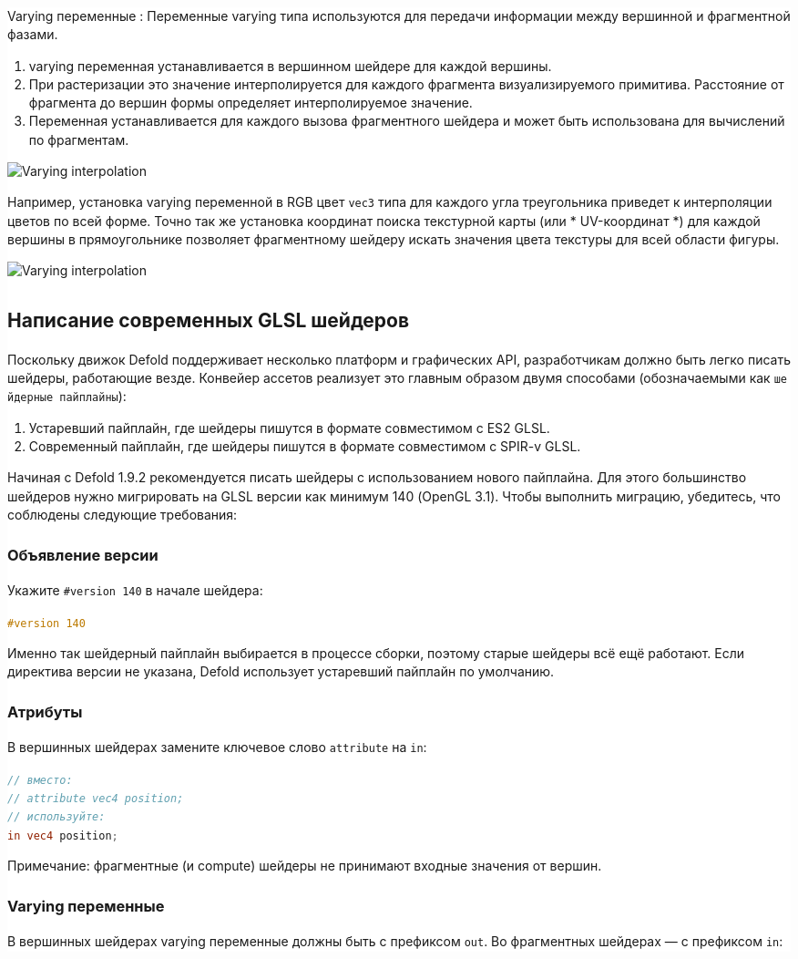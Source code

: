 Varying переменные
: Переменные varying типа используются для передачи информации между вершинной и фрагментной фазами.

  1. varying переменная устанавливается в вершинном шейдере для каждой вершины.
  2. При растеризации это значение интерполируется для каждого фрагмента визуализируемого примитива. Расстояние от фрагмента до вершин формы определяет интерполируемое значение.
  3. Переменная устанавливается для каждого вызова фрагментного шейдера и может быть использована для вычислений по фрагментам. 

  ![Varying interpolation](/manuals/images/shader/varying_vertex.png)

  Например, установка varying переменной в RGB цвет `vec3` типа для каждого угла треугольника приведет к интерполяции цветов по всей форме.  Точно так же установка координат поиска текстурной карты (или * UV-координат *) для каждой вершины в прямоугольнике позволяет фрагментному шейдеру искать значения цвета текстуры для всей области фигуры.

  ![Varying interpolation](/manuals/images/shader/varying.png)

## Написание современных GLSL шейдеров

Поскольку движок Defold поддерживает несколько платформ и графических API, разработчикам должно быть легко писать шейдеры, работающие везде. Конвейер ассетов реализует это главным образом двумя способами (обозначаемыми как `шейдерные пайплайны`):

1. Устаревший пайплайн, где шейдеры пишутся в формате совместимом с ES2 GLSL.
2. Современный пайплайн, где шейдеры пишутся в формате совместимом с SPIR-v GLSL.

Начиная с Defold 1.9.2 рекомендуется писать шейдеры с использованием нового пайплайна. Для этого большинство шейдеров нужно мигрировать на GLSL версии как минимум 140 (OpenGL 3.1). Чтобы выполнить миграцию, убедитесь, что соблюдены следующие требования:

### Объявление версии
Укажите `#version 140` в начале шейдера:

```glsl
#version 140
```

Именно так шейдерный пайплайн выбирается в процессе сборки, поэтому старые шейдеры всё ещё работают. Если директива версии не указана, Defold использует устаревший пайплайн по умолчанию.

### Атрибуты
В вершинных шейдерах замените ключевое слово `attribute` на `in`:

```glsl
// вместо:
// attribute vec4 position;
// используйте:
in vec4 position;
```

Примечание: фрагментные (и compute) шейдеры не принимают входные значения от вершин.

### Varying переменные
В вершинных шейдерах varying переменные должны быть с префиксом `out`. Во фрагментных шейдерах — с префиксом `in`:
